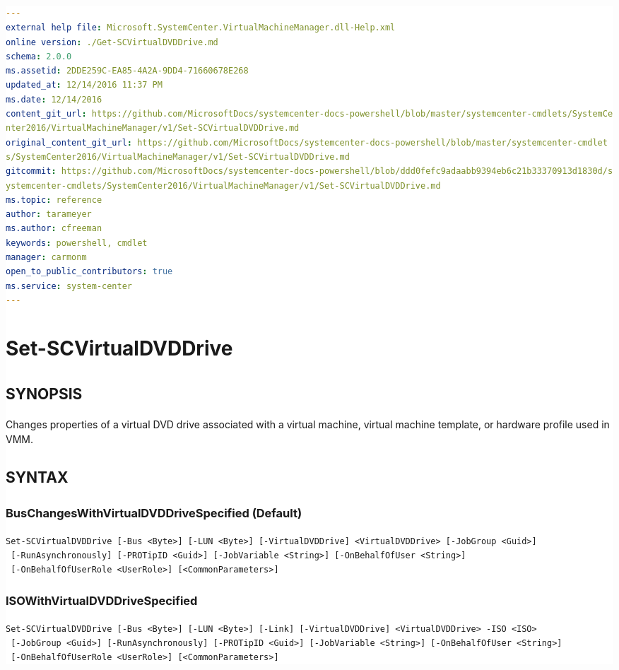 ```yaml
---
external help file: Microsoft.SystemCenter.VirtualMachineManager.dll-Help.xml
online version: ./Get-SCVirtualDVDDrive.md
schema: 2.0.0
ms.assetid: 2DDE259C-EA85-4A2A-9DD4-71660678E268
updated_at: 12/14/2016 11:37 PM
ms.date: 12/14/2016
content_git_url: https://github.com/MicrosoftDocs/systemcenter-docs-powershell/blob/master/systemcenter-cmdlets/SystemCenter2016/VirtualMachineManager/v1/Set-SCVirtualDVDDrive.md
original_content_git_url: https://github.com/MicrosoftDocs/systemcenter-docs-powershell/blob/master/systemcenter-cmdlets/SystemCenter2016/VirtualMachineManager/v1/Set-SCVirtualDVDDrive.md
gitcommit: https://github.com/MicrosoftDocs/systemcenter-docs-powershell/blob/ddd0fefc9adaabb9394eb6c21b33370913d1830d/systemcenter-cmdlets/SystemCenter2016/VirtualMachineManager/v1/Set-SCVirtualDVDDrive.md
ms.topic: reference
author: tarameyer
ms.author: cfreeman
keywords: powershell, cmdlet
manager: carmonm
open_to_public_contributors: true
ms.service: system-center
---
```


# Set-SCVirtualDVDDrive

## SYNOPSIS
Changes properties of a virtual DVD drive associated with a virtual machine, virtual machine template, or hardware profile used in VMM.

## SYNTAX

### BusChangesWithVirtualDVDDriveSpecified (Default)
```
Set-SCVirtualDVDDrive [-Bus <Byte>] [-LUN <Byte>] [-VirtualDVDDrive] <VirtualDVDDrive> [-JobGroup <Guid>]
 [-RunAsynchronously] [-PROTipID <Guid>] [-JobVariable <String>] [-OnBehalfOfUser <String>]
 [-OnBehalfOfUserRole <UserRole>] [<CommonParameters>]
```

### ISOWithVirtualDVDDriveSpecified
```
Set-SCVirtualDVDDrive [-Bus <Byte>] [-LUN <Byte>] [-Link] [-VirtualDVDDrive] <VirtualDVDDrive> -ISO <ISO>
 [-JobGroup <Guid>] [-RunAsynchronously] [-PROTipID <Guid>] [-JobVariable <String>] [-OnBehalfOfUser <String>]
 [-OnBehalfOfUserRole <UserRole>] [<CommonParameters>]
```

